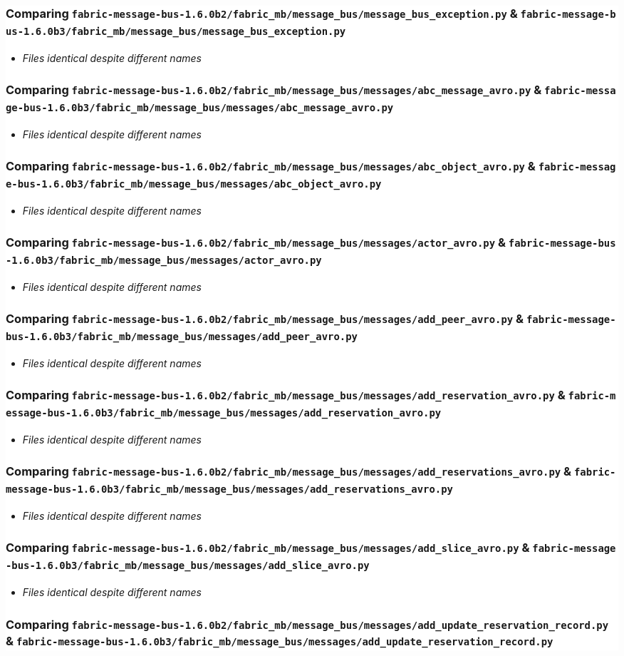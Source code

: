 ### Comparing `fabric-message-bus-1.6.0b2/fabric_mb/message_bus/message_bus_exception.py` & `fabric-message-bus-1.6.0b3/fabric_mb/message_bus/message_bus_exception.py`

 * *Files identical despite different names*

### Comparing `fabric-message-bus-1.6.0b2/fabric_mb/message_bus/messages/abc_message_avro.py` & `fabric-message-bus-1.6.0b3/fabric_mb/message_bus/messages/abc_message_avro.py`

 * *Files identical despite different names*

### Comparing `fabric-message-bus-1.6.0b2/fabric_mb/message_bus/messages/abc_object_avro.py` & `fabric-message-bus-1.6.0b3/fabric_mb/message_bus/messages/abc_object_avro.py`

 * *Files identical despite different names*

### Comparing `fabric-message-bus-1.6.0b2/fabric_mb/message_bus/messages/actor_avro.py` & `fabric-message-bus-1.6.0b3/fabric_mb/message_bus/messages/actor_avro.py`

 * *Files identical despite different names*

### Comparing `fabric-message-bus-1.6.0b2/fabric_mb/message_bus/messages/add_peer_avro.py` & `fabric-message-bus-1.6.0b3/fabric_mb/message_bus/messages/add_peer_avro.py`

 * *Files identical despite different names*

### Comparing `fabric-message-bus-1.6.0b2/fabric_mb/message_bus/messages/add_reservation_avro.py` & `fabric-message-bus-1.6.0b3/fabric_mb/message_bus/messages/add_reservation_avro.py`

 * *Files identical despite different names*

### Comparing `fabric-message-bus-1.6.0b2/fabric_mb/message_bus/messages/add_reservations_avro.py` & `fabric-message-bus-1.6.0b3/fabric_mb/message_bus/messages/add_reservations_avro.py`

 * *Files identical despite different names*

### Comparing `fabric-message-bus-1.6.0b2/fabric_mb/message_bus/messages/add_slice_avro.py` & `fabric-message-bus-1.6.0b3/fabric_mb/message_bus/messages/add_slice_avro.py`

 * *Files identical despite different names*

### Comparing `fabric-message-bus-1.6.0b2/fabric_mb/message_bus/messages/add_update_reservation_record.py` & `fabric-message-bus-1.6.0b3/fabric_mb/message_bus/messages/add_update_reservation_record.py`
